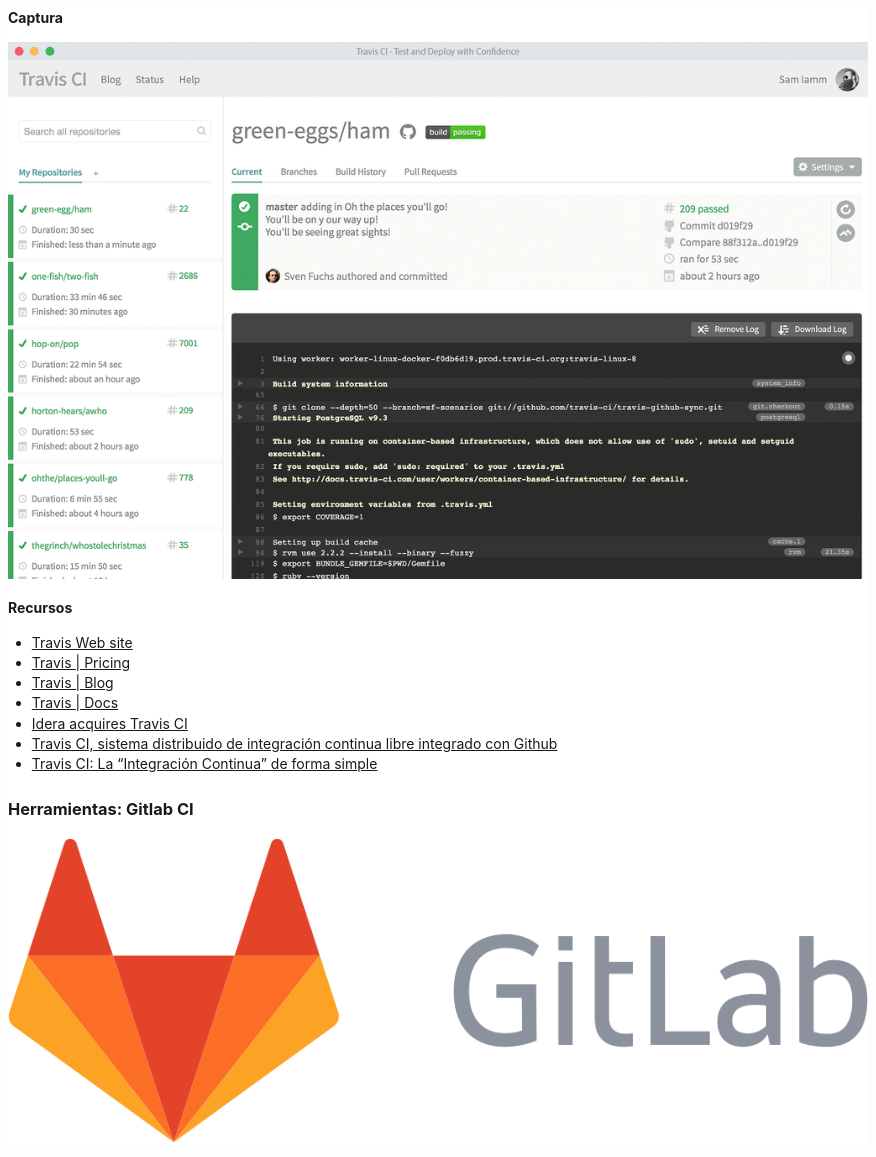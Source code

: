 **Captura**

![Travis captura](../assets/clase93/96f697a7-8286-4ff6-a27e-807faf0fc5b3.png)


**Recursos**
- [Travis Web site](https://travis-ci.org/)
- [Travis | Pricing](https://travis-ci.com/plans)
- [Travis | Blog](https://blog.travis-ci.com/)
- [Travis | Docs](https://docs.travis-ci.com/)
- [Idera acquires Travis CI](https://techcrunch.com/2019/01/23/idera-acquires-travis-ci/?guccounter=1&guce_referrer_us=aHR0cHM6Ly93d3cuZ29vZ2xlLmVzLw&guce_referrer_cs=7Sk-cPOKvOG-q4Z4XKl84A)
- [Travis CI, sistema distribuido de integración continua libre integrado con Github](https://www.genbeta.com/desarrollo/travis-ci-sistema-distribuido-de-integracion-continua-libre-integrado-con-github)
- [Travis CI: La “Integración Continua” de forma simple](https://gnumanager.wordpress.com/2016/03/17/travis-ci/)


### Herramientas: Gitlab CI
![Gitlab CI logo](../assets/clase93/2788d48e-4f7e-45e7-92ee-f82bea42bf07.png)
